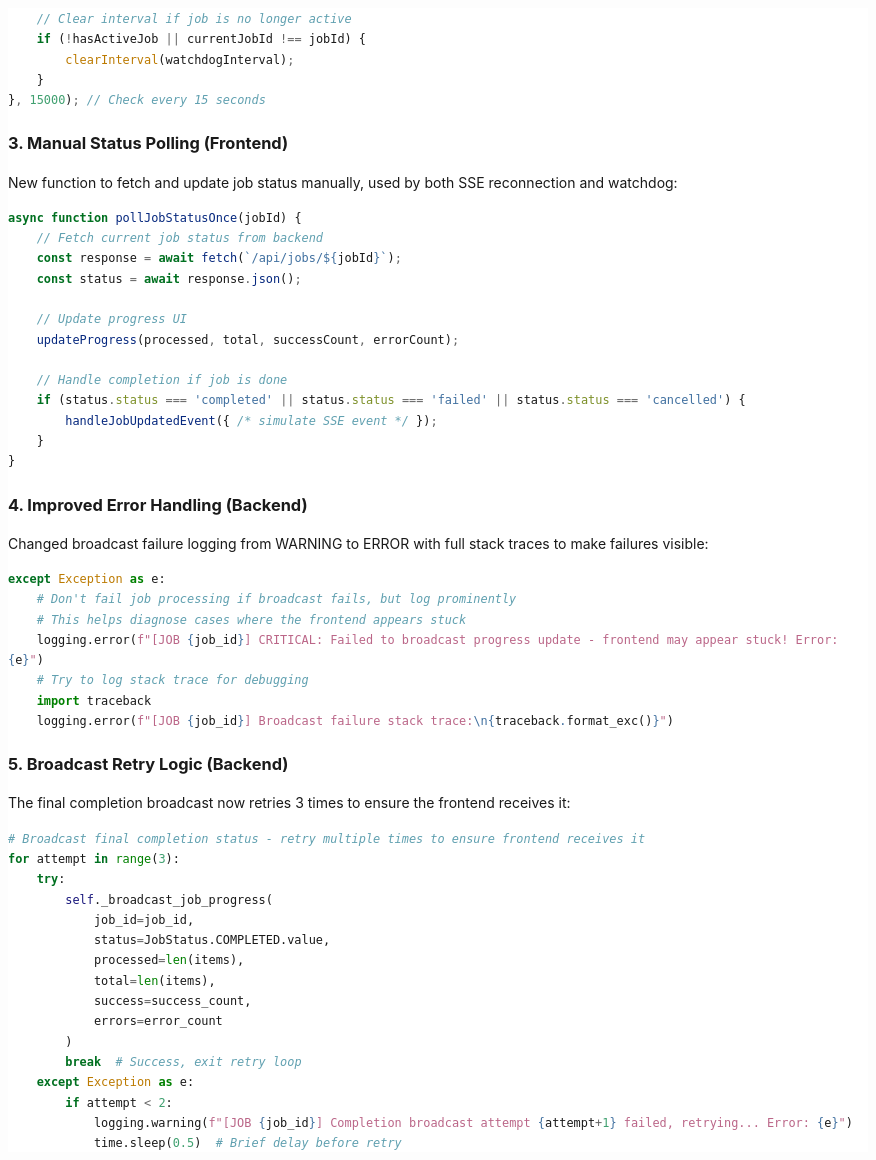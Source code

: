 ```javascript
    // Clear interval if job is no longer active
    if (!hasActiveJob || currentJobId !== jobId) {
        clearInterval(watchdogInterval);
    }
}, 15000); // Check every 15 seconds
```

### 3. Manual Status Polling (Frontend)

New function to fetch and update job status manually, used by both SSE reconnection and watchdog:

```javascript
async function pollJobStatusOnce(jobId) {
    // Fetch current job status from backend
    const response = await fetch(`/api/jobs/${jobId}`);
    const status = await response.json();
    
    // Update progress UI
    updateProgress(processed, total, successCount, errorCount);
    
    // Handle completion if job is done
    if (status.status === 'completed' || status.status === 'failed' || status.status === 'cancelled') {
        handleJobUpdatedEvent({ /* simulate SSE event */ });
    }
}
```

### 4. Improved Error Handling (Backend)

Changed broadcast failure logging from WARNING to ERROR with full stack traces to make failures visible:

```python
except Exception as e:
    # Don't fail job processing if broadcast fails, but log prominently
    # This helps diagnose cases where the frontend appears stuck
    logging.error(f"[JOB {job_id}] CRITICAL: Failed to broadcast progress update - frontend may appear stuck! Error: {e}")
    # Try to log stack trace for debugging
    import traceback
    logging.error(f"[JOB {job_id}] Broadcast failure stack trace:\n{traceback.format_exc()}")
```

### 5. Broadcast Retry Logic (Backend)

The final completion broadcast now retries 3 times to ensure the frontend receives it:

```python
# Broadcast final completion status - retry multiple times to ensure frontend receives it
for attempt in range(3):
    try:
        self._broadcast_job_progress(
            job_id=job_id,
            status=JobStatus.COMPLETED.value,
            processed=len(items),
            total=len(items),
            success=success_count,
            errors=error_count
        )
        break  # Success, exit retry loop
    except Exception as e:
        if attempt < 2:
            logging.warning(f"[JOB {job_id}] Completion broadcast attempt {attempt+1} failed, retrying... Error: {e}")
            time.sleep(0.5)  # Brief delay before retry
```